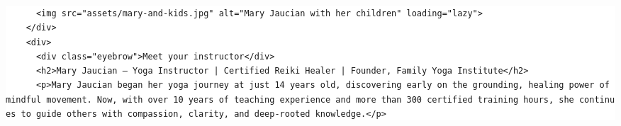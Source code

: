           <img src="assets/mary-and-kids.jpg" alt="Mary Jaucian with her children" loading="lazy">
        </div>
        <div>
          <div class="eyebrow">Meet your instructor</div>
          <h2>Mary Jaucian – Yoga Instructor | Certified Reiki Healer | Founder, Family Yoga Institute</h2>
          <p>Mary Jaucian began her yoga journey at just 14 years old, discovering early on the grounding, healing power of mindful movement. Now, with over 10 years of teaching experience and more than 300 certified training hours, she continues to guide others with compassion, clarity, and deep-rooted knowledge.</p>